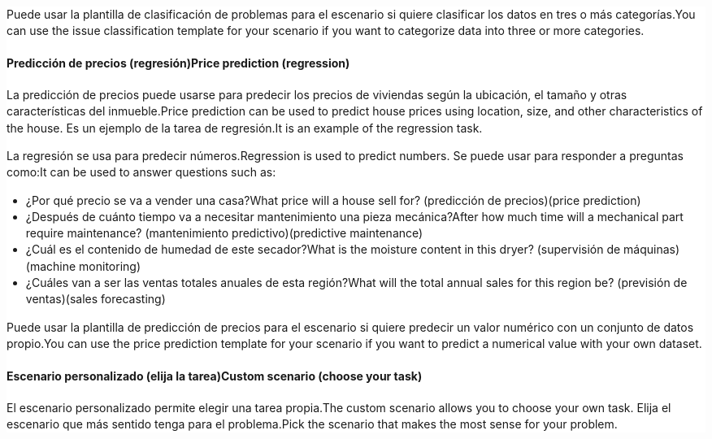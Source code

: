 
<span data-ttu-id="7ea0b-151">Puede usar la plantilla de clasificación de problemas para el escenario si quiere clasificar los datos en tres o más categorías.</span><span class="sxs-lookup"><span data-stu-id="7ea0b-151">You can use the issue classification template for your scenario if you want to categorize data into three or more categories.</span></span>

#### <a name="price-prediction-regression"></a><span data-ttu-id="7ea0b-152">Predicción de precios (regresión)</span><span class="sxs-lookup"><span data-stu-id="7ea0b-152">Price prediction (regression)</span></span>

<span data-ttu-id="7ea0b-153">La predicción de precios puede usarse para predecir los precios de viviendas según la ubicación, el tamaño y otras características del inmueble.</span><span class="sxs-lookup"><span data-stu-id="7ea0b-153">Price prediction can be used to predict house prices using location, size, and other characteristics of the house.</span></span> <span data-ttu-id="7ea0b-154">Es un ejemplo de la tarea de regresión.</span><span class="sxs-lookup"><span data-stu-id="7ea0b-154">It is an example of the regression task.</span></span>

<span data-ttu-id="7ea0b-155">La regresión se usa para predecir números.</span><span class="sxs-lookup"><span data-stu-id="7ea0b-155">Regression is used to predict numbers.</span></span> <span data-ttu-id="7ea0b-156">Se puede usar para responder a preguntas como:</span><span class="sxs-lookup"><span data-stu-id="7ea0b-156">It can be used to answer questions such as:</span></span>

- <span data-ttu-id="7ea0b-157">¿Por qué precio se va a vender una casa?</span><span class="sxs-lookup"><span data-stu-id="7ea0b-157">What price will a house sell for?</span></span> <span data-ttu-id="7ea0b-158">(predicción de precios)</span><span class="sxs-lookup"><span data-stu-id="7ea0b-158">(price prediction)</span></span>
- <span data-ttu-id="7ea0b-159">¿Después de cuánto tiempo va a necesitar mantenimiento una pieza mecánica?</span><span class="sxs-lookup"><span data-stu-id="7ea0b-159">After how much time will a mechanical part require maintenance?</span></span> <span data-ttu-id="7ea0b-160">(mantenimiento predictivo)</span><span class="sxs-lookup"><span data-stu-id="7ea0b-160">(predictive maintenance)</span></span>
- <span data-ttu-id="7ea0b-161">¿Cuál es el contenido de humedad de este secador?</span><span class="sxs-lookup"><span data-stu-id="7ea0b-161">What is the moisture content in this dryer?</span></span> <span data-ttu-id="7ea0b-162">(supervisión de máquinas)</span><span class="sxs-lookup"><span data-stu-id="7ea0b-162">(machine monitoring)</span></span>
- <span data-ttu-id="7ea0b-163">¿Cuáles van a ser las ventas totales anuales de esta región?</span><span class="sxs-lookup"><span data-stu-id="7ea0b-163">What will the total annual sales for this region be?</span></span> <span data-ttu-id="7ea0b-164">(previsión de ventas)</span><span class="sxs-lookup"><span data-stu-id="7ea0b-164">(sales forecasting)</span></span>

<span data-ttu-id="7ea0b-165">Puede usar la plantilla de predicción de precios para el escenario si quiere predecir un valor numérico con un conjunto de datos propio.</span><span class="sxs-lookup"><span data-stu-id="7ea0b-165">You can use the price prediction template for your scenario if you want to predict a numerical value with your own dataset.</span></span>

#### <a name="custom-scenario-choose-your-task"></a><span data-ttu-id="7ea0b-166">Escenario personalizado (elija la tarea)</span><span class="sxs-lookup"><span data-stu-id="7ea0b-166">Custom scenario (choose your task)</span></span>

<span data-ttu-id="7ea0b-167">El escenario personalizado permite elegir una tarea propia.</span><span class="sxs-lookup"><span data-stu-id="7ea0b-167">The custom scenario allows you to choose your own task.</span></span> <span data-ttu-id="7ea0b-168">Elija el escenario que más sentido tenga para el problema.</span><span class="sxs-lookup"><span data-stu-id="7ea0b-168">Pick the scenario that makes the most sense for your problem.</span></span>
